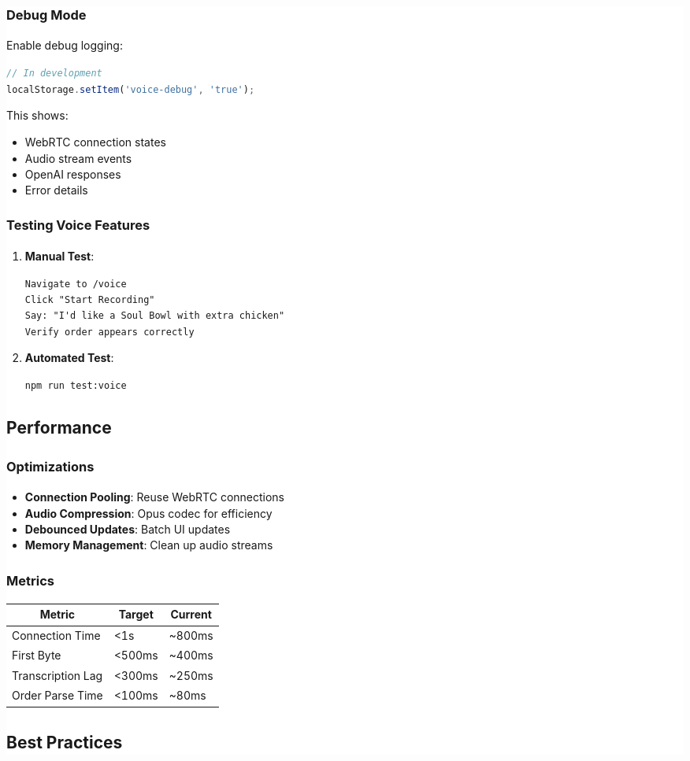 ### Debug Mode

Enable debug logging:

```typescript
// In development
localStorage.setItem('voice-debug', 'true');
```

This shows:
- WebRTC connection states
- Audio stream events
- OpenAI responses
- Error details

### Testing Voice Features

1. **Manual Test**:
   ```
   Navigate to /voice
   Click "Start Recording"
   Say: "I'd like a Soul Bowl with extra chicken"
   Verify order appears correctly
   ```

2. **Automated Test**:
   ```bash
   npm run test:voice
   ```

## Performance

### Optimizations

- **Connection Pooling**: Reuse WebRTC connections
- **Audio Compression**: Opus codec for efficiency
- **Debounced Updates**: Batch UI updates
- **Memory Management**: Clean up audio streams

### Metrics

| Metric | Target | Current |
|--------|--------|---------|
| Connection Time | <1s | ~800ms |
| First Byte | <500ms | ~400ms |
| Transcription Lag | <300ms | ~250ms |
| Order Parse Time | <100ms | ~80ms |

## Best Practices
